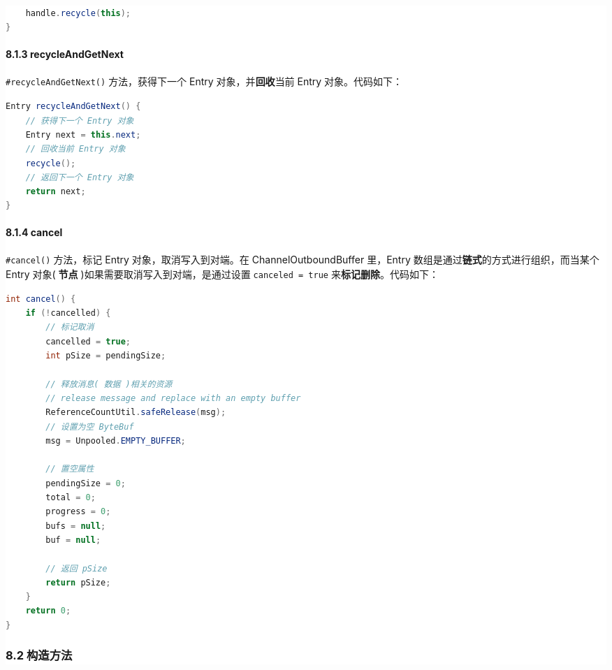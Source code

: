```java
    handle.recycle(this);
}
```

#### 8.1.3 recycleAndGetNext

`#recycleAndGetNext()` 方法，获得下一个 Entry 对象，并**回收**当前 Entry 对象。代码如下：

```java
Entry recycleAndGetNext() {
    // 获得下一个 Entry 对象
    Entry next = this.next;
    // 回收当前 Entry 对象
    recycle();
    // 返回下一个 Entry 对象
    return next;
}
```

#### 8.1.4 cancel

`#cancel()` 方法，标记 Entry 对象，取消写入到对端。在 ChannelOutboundBuffer 里，Entry 数组是通过**链式**的方式进行组织，而当某个 Entry 对象( **节点** )如果需要取消写入到对端，是通过设置 `canceled = true` 来**标记删除**。代码如下：

```java
int cancel() {
    if (!cancelled) {
        // 标记取消
        cancelled = true;
        int pSize = pendingSize;

        // 释放消息( 数据 )相关的资源
        // release message and replace with an empty buffer
        ReferenceCountUtil.safeRelease(msg);
        // 设置为空 ByteBuf
        msg = Unpooled.EMPTY_BUFFER;

        // 置空属性
        pendingSize = 0;
        total = 0;
        progress = 0;
        bufs = null;
        buf = null;

        // 返回 pSize
        return pSize;
    }
    return 0;
}
```

### 8.2 构造方法
